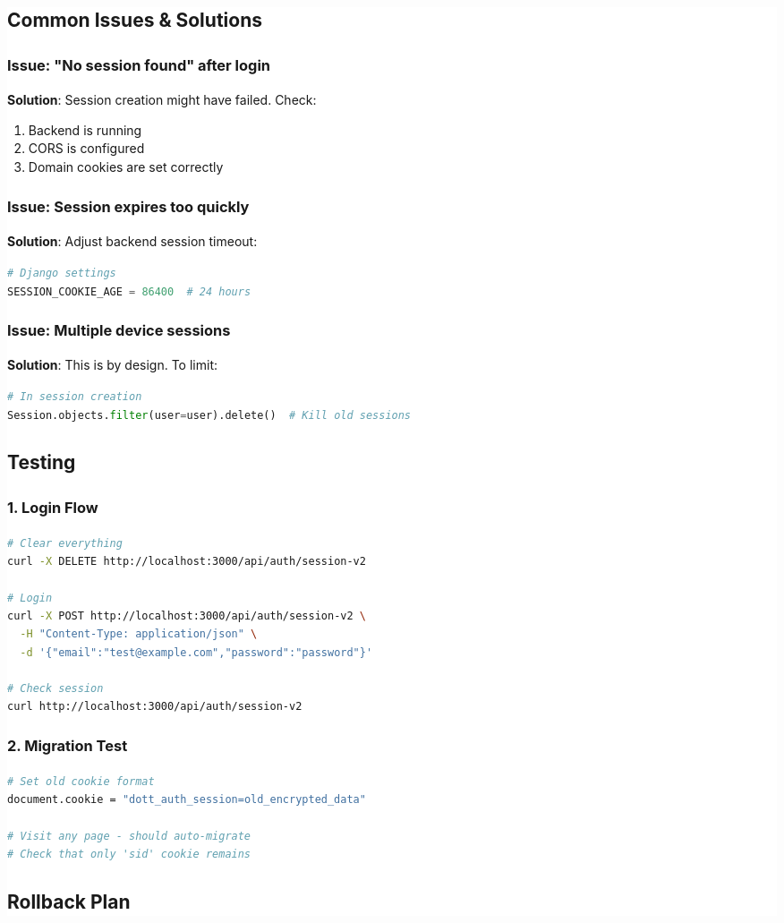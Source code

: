 ## Common Issues & Solutions

### Issue: "No session found" after login
**Solution**: Session creation might have failed. Check:
1. Backend is running
2. CORS is configured
3. Domain cookies are set correctly

### Issue: Session expires too quickly
**Solution**: Adjust backend session timeout:
```python
# Django settings
SESSION_COOKIE_AGE = 86400  # 24 hours
```

### Issue: Multiple device sessions
**Solution**: This is by design. To limit:
```python
# In session creation
Session.objects.filter(user=user).delete()  # Kill old sessions
```

## Testing

### 1. Login Flow
```bash
# Clear everything
curl -X DELETE http://localhost:3000/api/auth/session-v2

# Login
curl -X POST http://localhost:3000/api/auth/session-v2 \
  -H "Content-Type: application/json" \
  -d '{"email":"test@example.com","password":"password"}'

# Check session
curl http://localhost:3000/api/auth/session-v2
```

### 2. Migration Test
```bash
# Set old cookie format
document.cookie = "dott_auth_session=old_encrypted_data"

# Visit any page - should auto-migrate
# Check that only 'sid' cookie remains
```

## Rollback Plan
